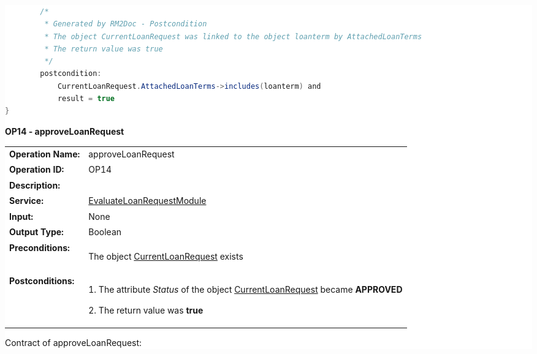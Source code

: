 ```java
		/*
		 * Generated by RM2Doc - Postcondition
		 * The object CurrentLoanRequest was linked to the object loanterm by AttachedLoanTerms
		 * The return value was true
		 */
		postcondition:
			CurrentLoanRequest.AttachedLoanTerms->includes(loanterm) and
			result = true
}
```

<b>OP14 - approveLoanRequest</b>
<table>
	<tr>
		<td><b>Operation Name:</b></td>
		<td><span name ="OPapproveLoanRequest">approveLoanRequest</span></td>
	</tr>
	<tr>
		<td><b>Operation ID:</b></td>
		<td>OP14</td>
	</tr>
	<tr>
		<td><b>Description:</b></td>
		<td> </td>
	</tr>
	<tr>
		<td><b>Service:</b></td>
		<td><a href="#SERVICEEvaluateLoanRequestModule">EvaluateLoanRequestModule</a></td>
	</tr>
	<tr>
		<td><b>Input:</b></td>
<td>None</td>
</tr>
<tr>
	<td><b>Output Type:</b></td>
	<td>Boolean</td>
</tr>
	<tr>
<td><b>Preconditions:</b></td>
		<td><p>The object <a href="#EvaluateLoanRequestModuleCurrentLoanRequest">CurrentLoanRequest</a> exists</p></td>
</tr>
	<tr>
		<td><b>Postconditions:</b></td>
	<td><p>1. The attribute <i>Status</i> of the object <a href="#EvaluateLoanRequestModuleCurrentLoanRequest">CurrentLoanRequest</a> became <b>APPROVED</b></p><p>2. The return value was <b>true</b></p></td>
	</tr>
</table>

<p>Contract of approveLoanRequest:</p>
